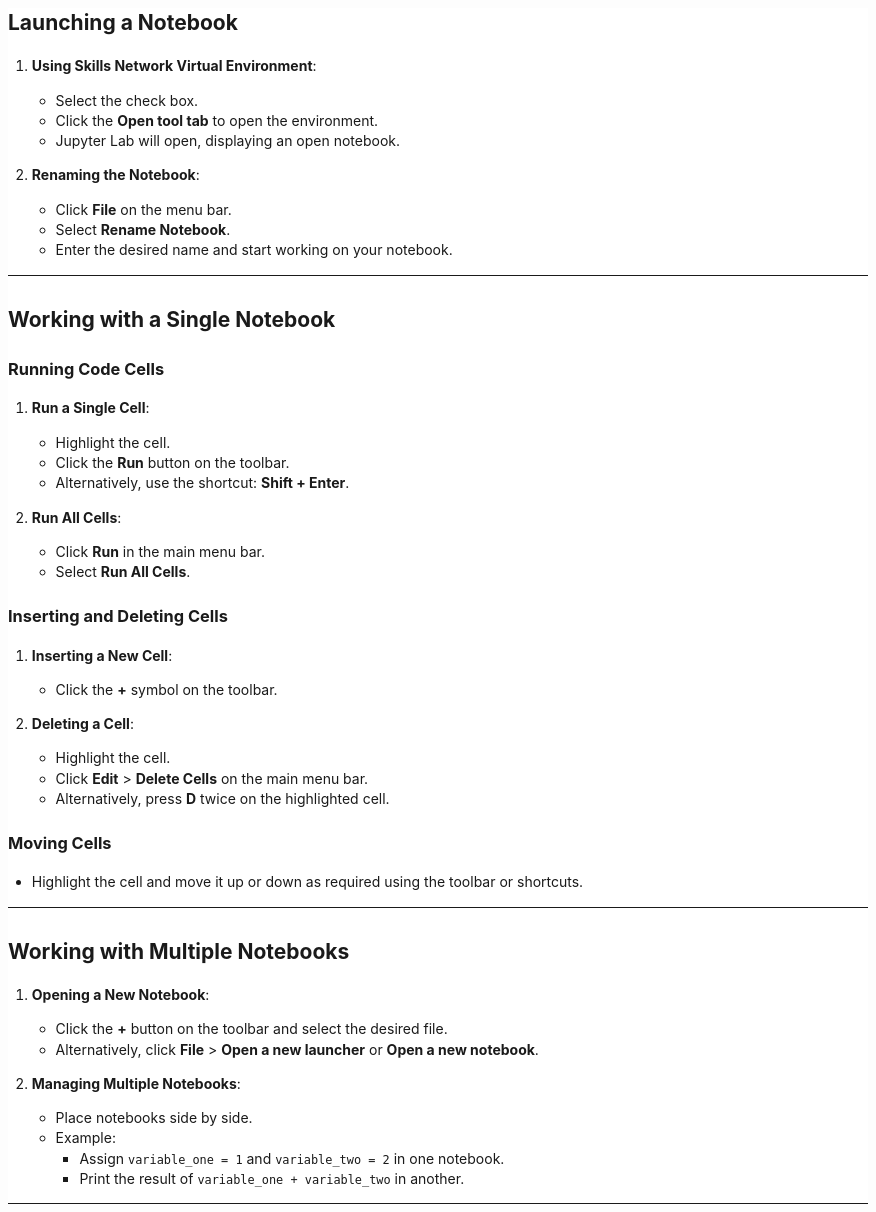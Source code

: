 
## Launching a Notebook

1. **Using Skills Network Virtual Environment**:
   - Select the check box.
   - Click the **Open tool tab** to open the environment.
   - Jupyter Lab will open, displaying an open notebook.

2. **Renaming the Notebook**:
   - Click **File** on the menu bar.
   - Select **Rename Notebook**.
   - Enter the desired name and start working on your notebook.

---

## Working with a Single Notebook

### Running Code Cells

1. **Run a Single Cell**:
   - Highlight the cell.
   - Click the **Run** button on the toolbar.
   - Alternatively, use the shortcut: **Shift + Enter**.

2. **Run All Cells**:
   - Click **Run** in the main menu bar.
   - Select **Run All Cells**.

### Inserting and Deleting Cells

1. **Inserting a New Cell**:
   - Click the **+** symbol on the toolbar.

2. **Deleting a Cell**:
   - Highlight the cell.
   - Click **Edit** > **Delete Cells** on the main menu bar.
   - Alternatively, press **D** twice on the highlighted cell.

### Moving Cells

- Highlight the cell and move it up or down as required using the toolbar or shortcuts.

---

## Working with Multiple Notebooks

1. **Opening a New Notebook**:
   - Click the **+** button on the toolbar and select the desired file.
   - Alternatively, click **File** > **Open a new launcher** or **Open a new notebook**.

2. **Managing Multiple Notebooks**:
   - Place notebooks side by side.
   - Example:
     - Assign `variable_one = 1` and `variable_two = 2` in one notebook.
     - Print the result of `variable_one + variable_two` in another.

---